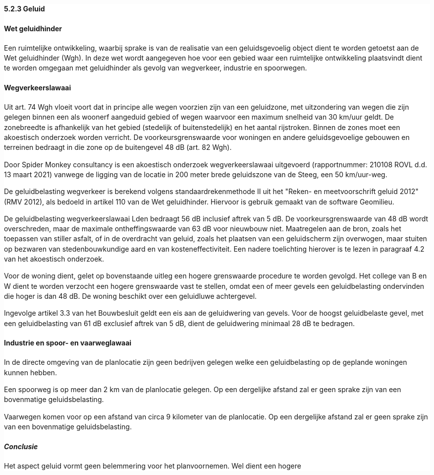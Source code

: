 #### **5.2.3 Geluid**

#### **Wet geluidhinder**

Een ruimtelijke ontwikkeling, waarbij sprake is van de realisatie van een geluidsgevoelig object dient te worden getoetst aan de Wet geluidhinder (Wgh). In deze wet wordt aangegeven hoe voor een gebied waar een ruimtelijke ontwikkeling plaatsvindt dient te worden omgegaan met geluidhinder als gevolg van wegverkeer, industrie en spoorwegen.

#### **Wegverkeerslawaai**

Uit art. 74 Wgh vloeit voort dat in principe alle wegen voorzien zijn van een geluidzone, met uitzondering van wegen die zijn gelegen binnen een als woonerf aangeduid gebied of wegen waarvoor een maximum snelheid van 30 km/uur geldt. De zonebreedte is afhankelijk van het gebied (stedelijk of buitenstedelijk) en het aantal rijstroken. Binnen de zones moet een akoestisch onderzoek worden verricht. De voorkeursgrenswaarde voor woningen en andere geluidsgevoelige gebouwen en terreinen bedraagt in die zone op de buitengevel 48 dB (art. 82 Wgh).

Door Spider Monkey consultancy is een akoestisch onderzoek wegverkeerslawaai uitgevoerd (rapportnummer: 210108 ROVL d.d. 13 maart 2021) vanwege de ligging van de locatie in 200 meter brede geluidszone van de Steeg, een 50 km/uur-weg.

De geluidbelasting wegverkeer is berekend volgens standaardrekenmethode II uit het "Reken- en meetvoorschrift geluid 2012" (RMV 2012), als bedoeld in artikel 110 van de Wet geluidhinder. Hiervoor is gebruik gemaakt van de software Geomilieu.

De geluidbelasting wegverkeerslawaai Lden bedraagt 56 dB inclusief aftrek van 5 dB. De voorkeursgrenswaarde van 48 dB wordt overschreden, maar de maximale ontheffingswaarde van 63 dB voor nieuwbouw niet. Maatregelen aan de bron, zoals het toepassen van stiller asfalt, of in de overdracht van geluid, zoals het plaatsen van een geluidscherm zijn overwogen, maar stuiten op bezwaren van stedenbouwkundige aard en van kosteneffectiviteit. Een nadere toelichting hierover is te lezen in paragraaf 4.2 van het akoestisch onderzoek.

Voor de woning dient, gelet op bovenstaande uitleg een hogere grenswaarde procedure te worden gevolgd. Het college van B en W dient te worden verzocht een hogere grenswaarde vast te stellen, omdat een of meer gevels een geluidbelasting ondervinden die hoger is dan 48 dB. De woning beschikt over een geluidluwe achtergevel.

Ingevolge artikel 3.3 van het Bouwbesluit geldt een eis aan de geluidwering van gevels. Voor de hoogst geluidbelaste gevel, met een geluidbelasting van 61 dB exclusief aftrek van 5 dB, dient de geluidwering minimaal 28 dB te bedragen.

#### **Industrie en spoor- en vaarweglawaai**

In de directe omgeving van de planlocatie zijn geen bedrijven gelegen welke een geluidbelasting op de geplande woningen kunnen hebben.

Een spoorweg is op meer dan 2 km van de planlocatie gelegen. Op een dergelijke afstand zal er geen sprake zijn van een bovenmatige geluidsbelasting.

Vaarwegen komen voor op een afstand van circa 9 kilometer van de planlocatie. Op een dergelijke afstand zal er geen sprake zijn van een bovenmatige geluidsbelasting.

#### *Conclusie*

Het aspect geluid vormt geen belemmering voor het planvoornemen. Wel dient een hogere
